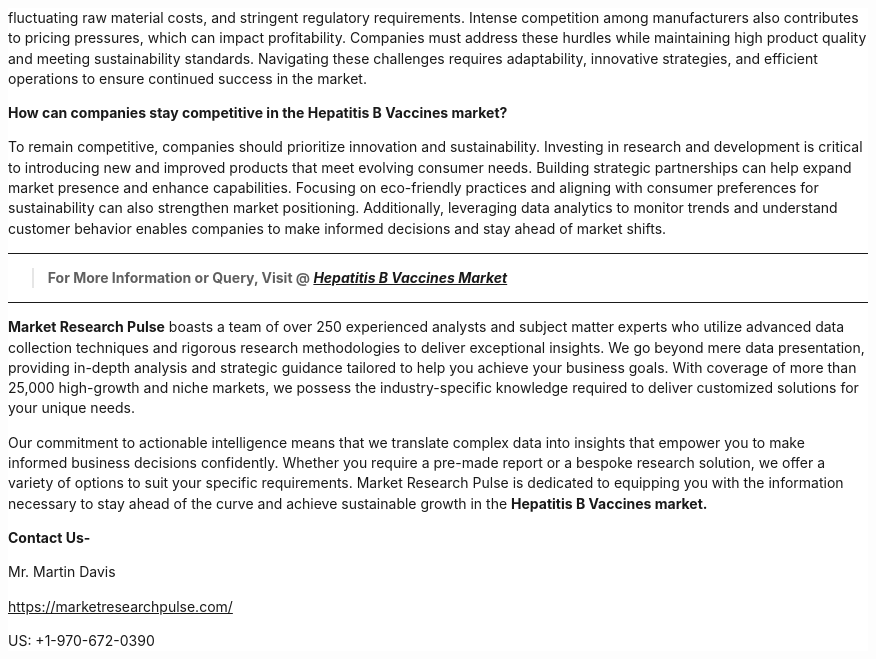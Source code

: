 fluctuating raw material costs, and stringent regulatory requirements. Intense competition among manufacturers also contributes to pricing pressures, which can impact profitability. Companies must address these hurdles while maintaining high product quality and meeting sustainability standards. Navigating these challenges requires adaptability, innovative strategies, and efficient operations to ensure continued success in the market.</p><p><strong>How can companies stay competitive in the Hepatitis B Vaccines market?</strong></p><p>To remain competitive, companies should prioritize innovation and sustainability. Investing in research and development is critical to introducing new and improved products that meet evolving consumer needs. Building strategic partnerships can help expand market presence and enhance capabilities. Focusing on eco-friendly practices and aligning with consumer preferences for sustainability can also strengthen market positioning. Additionally, leveraging data analytics to monitor trends and understand customer behavior enables companies to make informed decisions and stay ahead of market shifts.</p><hr /><blockquote><p><strong>For More Information or Query, Visit @&nbsp;<em><a href="https://marketresearchpulse.com/report/139541/hepatitis-b-vaccines-market?utm_source=Linkedin&utm_medium=0117">Hepatitis B Vaccines Market</a></em></strong></p></blockquote><hr /><p><strong>Market Research Pulse</strong> boasts a team of over 250 experienced analysts and subject matter experts who utilize advanced data collection techniques and rigorous research methodologies to deliver exceptional insights. We go beyond mere data presentation, providing in-depth analysis and strategic guidance tailored to help you achieve your business goals. With coverage of more than 25,000 high-growth and niche markets, we possess the industry-specific knowledge required to deliver customized solutions for your unique needs.</p><p>Our commitment to actionable intelligence means that we translate complex data into insights that empower you to make informed business decisions confidently. Whether you require a pre-made report or a bespoke research solution, we offer a variety of options to suit your specific requirements. Market Research Pulse is dedicated to equipping you with the information necessary to stay ahead of the curve and achieve sustainable growth in the <strong>Hepatitis B Vaccines market.</strong></p><p><strong>Contact Us-</strong></p><p>Mr. Martin Davis</p><p>https://marketresearchpulse.com/</p><p>US: +1-970-672-0390</p>
